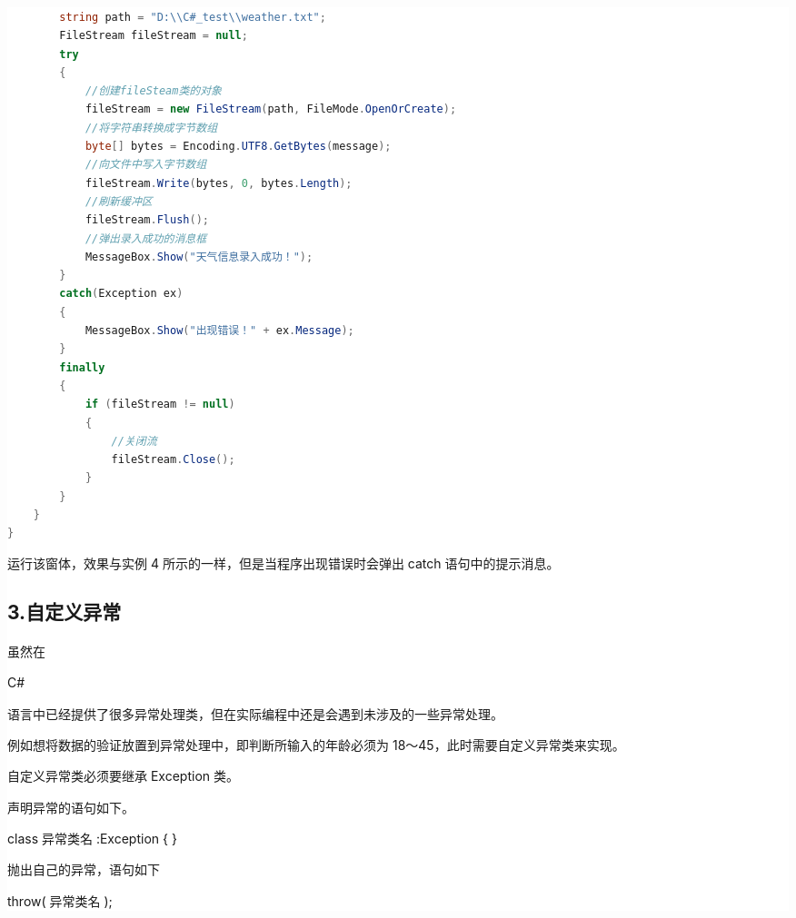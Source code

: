 ```c#
        string path = "D:\\C#_test\\weather.txt";
        FileStream fileStream = null;
        try
        {
            //创建fileSteam类的对象
            fileStream = new FileStream(path, FileMode.OpenOrCreate);
            //将字符串转换成字节数组
            byte[] bytes = Encoding.UTF8.GetBytes(message);
            //向文件中写入字节数组
            fileStream.Write(bytes, 0, bytes.Length);
            //刷新缓冲区
            fileStream.Flush();
            //弹出录入成功的消息框
            MessageBox.Show("天气信息录入成功！");
        }
        catch(Exception ex)
        {
            MessageBox.Show("出现错误！" + ex.Message);
        }
        finally
        {
            if (fileStream != null)
            {
                //关闭流
                fileStream.Close();
            }
        }
    }
}
```

运行该窗体，效果与实例 4 所示的一样，但是当程序出现错误时会弹出 catch 语句中的提示消息。

## 3.自定义异常

虽然在 

C#

 语言中已经提供了很多异常处理类，但在实际编程中还是会遇到未涉及的一些异常处理。

例如想将数据的验证放置到异常处理中，即判断所输入的年龄必须为 18〜45，此时需要自定义异常类来实现。

自定义异常类必须要继承 Exception 类。

声明异常的语句如下。

class 异常类名 :Exception
{
}

抛出自己的异常，语句如下

throw( 异常类名 );
